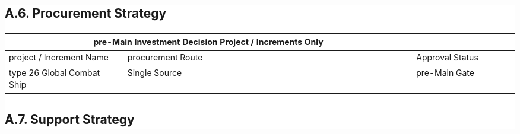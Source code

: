 </Td>
<td>

</Td>
</Tr>
<tr>
<td></Td>
<td>

</Td>
<td>

</Td>
</Tr>
</Tbody>
</Table>

## A.6. Procurement Strategy

<table>
<colgroup>
<col Style="Width: 23%" />
<col Style="Width: 56%" />
<col Style="Width: 20%" />
</Colgroup>
<thead>
<tr>
<th Colspan="2">pre-Main Investment Decision Project /
Increments Only</Th>
<th></Th>
</Tr>
</Thead>
<tbody>
<tr>
<td>project / Increment Name</Td>
<td>procurement Route</Td>
<td>
Approval Status
</Td>
</Tr>
<tr>
<td>type 26 Global Combat Ship</Td>
<td>
Single Source
</Td>
<td>pre-Main Gate</Td>
</Tr>
</Tbody>
</Table>

## A.7. Support Strategy
